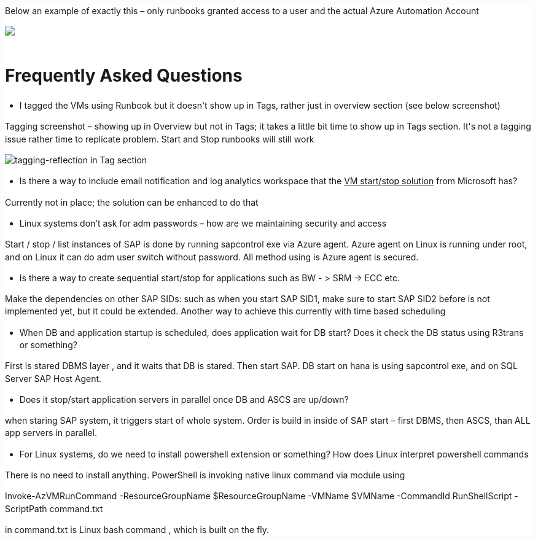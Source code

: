 Below an example of exactly this – only runbooks granted access to a
user and the actual Azure Automation Account

![](Pictures/media/image75.png)


# Frequently Asked Questions

- I tagged the VMs using Runbook but it doesn't show up in Tags, rather just in overview section (see below screenshot)

Tagging screenshot – showing up in Overview but not in Tags; it takes a little bit time to show up in Tags section. It's not a tagging issue rather time to replicate problem. Start and Stop runbooks will still work
 
![tagging-reflection in Tag section](https://user-images.githubusercontent.com/26795040/113929774-0ba2e900-97b6-11eb-8d20-a793d2e02b13.png)

- Is there a way to include email notification and log analytics workspace that the [VM start/stop solution](https://docs.microsoft.com/en-us/azure/automation/automation-solution-vm-management) from Microsoft has?

Currently not in place; the solution can be enhanced to do that 

- Linux systems don’t ask for <SID>adm passwords – how are we maintaining security and access

Start / stop / list instances of SAP is done by running sapcontrol exe via Azure agent. Azure agent on Linux is running under root, and on Linux it can do <sid>adm user switch without password. All method using is Azure agent is secured.
  
- Is there a way to create sequential start/stop for applications such as BW - > SRM -> ECC etc.  

Make the dependencies on other SAP SIDs: such as when you start SAP SID1, make sure to start SAP SID2 before is not implemented yet, but it could be extended. Another way to achieve this currently with time based scheduling

- When DB and application startup is scheduled, does application wait for DB start? Does it check the DB status using R3trans or something?

First is stared DBMS layer , and it waits that DB is stared. Then start SAP. DB start on hana is using sapcontrol exe, and on SQL Server SAP Host Agent.

- Does it stop/start application servers in parallel once DB and ASCS are up/down?

when staring SAP system, it triggers start of whole system. Order is build in inside of SAP start – first DBMS, then ASCS, than ALL app servers in parallel.

- For Linux systems, do we need to install powershell extension or something? How does Linux interpret powershell commands

There is no need to install anything. PowerShell is invoking native linux command via module  using

Invoke-AzVMRunCommand -ResourceGroupName $ResourceGroupName -VMName $VMName  -CommandId RunShellScript  -ScriptPath command.txt

in command.txt is Linux bash command , which is built on the fly.


